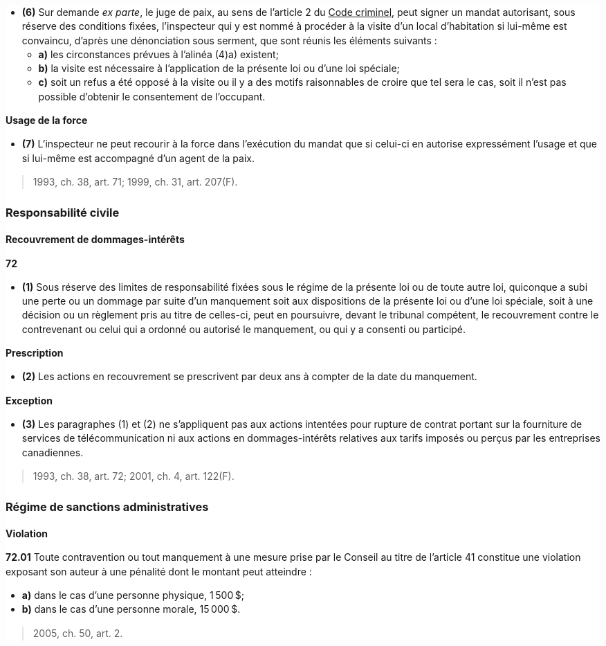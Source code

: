 - **(6)** Sur demande *ex parte*, le juge de paix, au sens de l’article 2 du [Code criminel](/fr/Lois/Lois%20révisées%20du%20Canada/C/C-46.md), peut signer un mandat autorisant, sous réserve des conditions fixées, l’inspecteur qui y est nommé à procéder à la visite d’un local d’habitation si lui-même est convaincu, d’après une dénonciation sous serment, que sont réunis les éléments suivants :
	- **a)** les circonstances prévues à l’alinéa (4)a) existent;
	- **b)** la visite est nécessaire à l’application de la présente loi ou d’une loi spéciale;
	- **c)** soit un refus a été opposé à la visite ou il y a des motifs raisonnables de croire que tel sera le cas, soit il n’est pas possible d’obtenir le consentement de l’occupant.

**Usage de la force**

- **(7)** L’inspecteur ne peut recourir à la force dans l’exécution du mandat que si celui-ci en autorise expressément l’usage et que si lui-même est accompagné d’un agent de la paix.
> 1993, ch. 38, art. 71; 1999, ch. 31, art. 207(F).





### Responsabilité civile



**Recouvrement de dommages-intérêts**

**72** 

- **(1)** Sous réserve des limites de responsabilité fixées sous le régime de la présente loi ou de toute autre loi, quiconque a subi une perte ou un dommage par suite d’un manquement soit aux dispositions de la présente loi ou d’une loi spéciale, soit à une décision ou un règlement pris au titre de celles-ci, peut en poursuivre, devant le tribunal compétent, le recouvrement contre le contrevenant ou celui qui a ordonné ou autorisé le manquement, ou qui y a consenti ou participé.

**Prescription**

- **(2)** Les actions en recouvrement se prescrivent par deux ans à compter de la date du manquement.

**Exception**

- **(3)** Les paragraphes (1) et (2) ne s’appliquent pas aux actions intentées pour rupture de contrat portant sur la fourniture de services de télécommunication ni aux actions en dommages-intérêts relatives aux tarifs imposés ou perçus par les entreprises canadiennes.
> 1993, ch. 38, art. 72; 2001, ch. 4, art. 122(F).





### Régime de sanctions administratives



**Violation**

**72.01** Toute contravention ou tout manquement à une mesure prise par le Conseil au titre de l’article 41 constitue une violation exposant son auteur à une pénalité dont le montant peut atteindre :
- **a)** dans le cas d’une personne physique, 1 500 $;
- **b)** dans le cas d’une personne morale, 15 000 $.
> 2005, ch. 50, art. 2.
